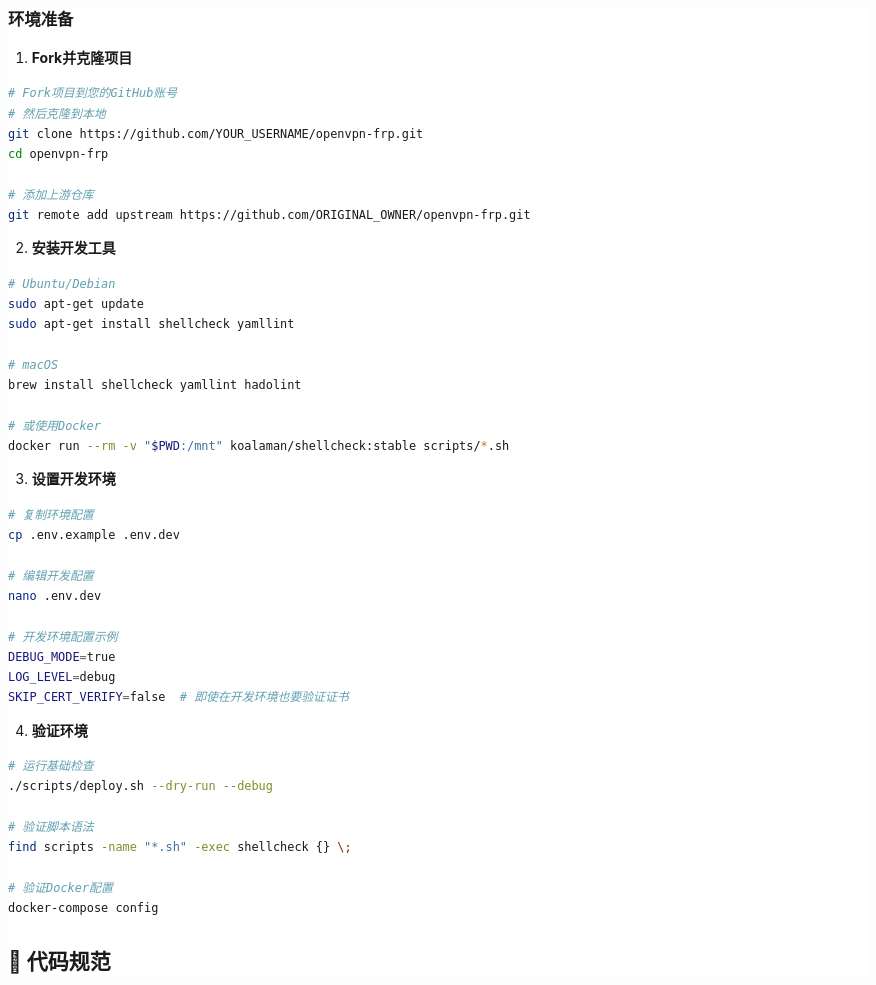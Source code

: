### 环境准备

1. **Fork并克隆项目**
```bash
# Fork项目到您的GitHub账号
# 然后克隆到本地
git clone https://github.com/YOUR_USERNAME/openvpn-frp.git
cd openvpn-frp

# 添加上游仓库
git remote add upstream https://github.com/ORIGINAL_OWNER/openvpn-frp.git
```

2. **安装开发工具**
```bash
# Ubuntu/Debian
sudo apt-get update
sudo apt-get install shellcheck yamllint

# macOS
brew install shellcheck yamllint hadolint

# 或使用Docker
docker run --rm -v "$PWD:/mnt" koalaman/shellcheck:stable scripts/*.sh
```

3. **设置开发环境**
```bash
# 复制环境配置
cp .env.example .env.dev

# 编辑开发配置
nano .env.dev

# 开发环境配置示例
DEBUG_MODE=true
LOG_LEVEL=debug
SKIP_CERT_VERIFY=false  # 即使在开发环境也要验证证书
```

4. **验证环境**
```bash
# 运行基础检查
./scripts/deploy.sh --dry-run --debug

# 验证脚本语法
find scripts -name "*.sh" -exec shellcheck {} \;

# 验证Docker配置
docker-compose config
```

## 📝 代码规范
